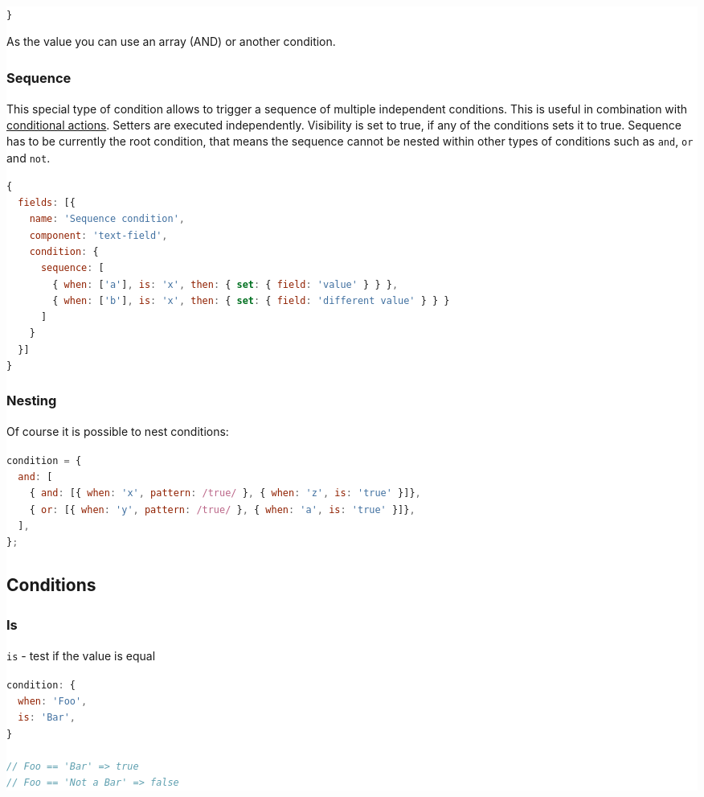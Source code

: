 ```jsx
}
```

As the value you can use an array (AND) or another condition.

<CodeExample source="components/conditions/not" mode="preview" />

### Sequence

This special type of condition allows to trigger a sequence of multiple independent conditions. This is useful in combination with [conditional actions](/renderer/condition#conditionalactions). Setters are executed independently. Visibility is set to true, if any of the conditions sets it to true. Sequence has to be currently the root condition, that means the sequence cannot be nested within other types of conditions such as `and`, `or` and `not`.

```jsx
{
  fields: [{
    name: 'Sequence condition',
    component: 'text-field',
    condition: {
      sequence: [
        { when: ['a'], is: 'x', then: { set: { field: 'value' } } },
        { when: ['b'], is: 'x', then: { set: { field: 'different value' } } }
      ]
    }
  }]
}
```

<CodeExample source="components/conditions/sequence" mode="preview" />

### Nesting

Of course it is possible to nest conditions:

```jsx
condition = {
  and: [
    { and: [{ when: 'x', pattern: /true/ }, { when: 'z', is: 'true' }]},
    { or: [{ when: 'y', pattern: /true/ }, { when: 'a', is: 'true' }]},
  ],
};
```

<CodeExample source="components/condition" mode="preview" />

## Conditions

### Is

`is` - test if the value is equal

```jsx
condition: {
  when: 'Foo',
  is: 'Bar',
}

// Foo == 'Bar' => true
// Foo == 'Not a Bar' => false
```
